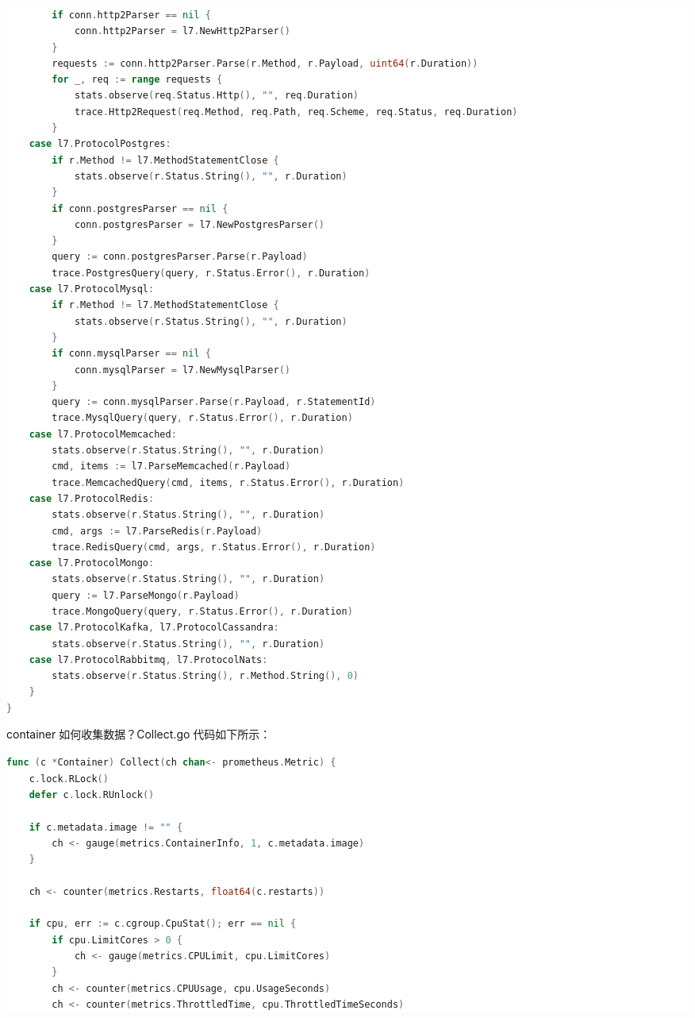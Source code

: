 ```Go
		if conn.http2Parser == nil {
			conn.http2Parser = l7.NewHttp2Parser()
		}
		requests := conn.http2Parser.Parse(r.Method, r.Payload, uint64(r.Duration))
		for _, req := range requests {
			stats.observe(req.Status.Http(), "", req.Duration)
			trace.Http2Request(req.Method, req.Path, req.Scheme, req.Status, req.Duration)
		}
	case l7.ProtocolPostgres:
		if r.Method != l7.MethodStatementClose {
			stats.observe(r.Status.String(), "", r.Duration)
		}
		if conn.postgresParser == nil {
			conn.postgresParser = l7.NewPostgresParser()
		}
		query := conn.postgresParser.Parse(r.Payload)
		trace.PostgresQuery(query, r.Status.Error(), r.Duration)
	case l7.ProtocolMysql:
		if r.Method != l7.MethodStatementClose {
			stats.observe(r.Status.String(), "", r.Duration)
		}
		if conn.mysqlParser == nil {
			conn.mysqlParser = l7.NewMysqlParser()
		}
		query := conn.mysqlParser.Parse(r.Payload, r.StatementId)
		trace.MysqlQuery(query, r.Status.Error(), r.Duration)
	case l7.ProtocolMemcached:
		stats.observe(r.Status.String(), "", r.Duration)
		cmd, items := l7.ParseMemcached(r.Payload)
		trace.MemcachedQuery(cmd, items, r.Status.Error(), r.Duration)
	case l7.ProtocolRedis:
		stats.observe(r.Status.String(), "", r.Duration)
		cmd, args := l7.ParseRedis(r.Payload)
		trace.RedisQuery(cmd, args, r.Status.Error(), r.Duration)
	case l7.ProtocolMongo:
		stats.observe(r.Status.String(), "", r.Duration)
		query := l7.ParseMongo(r.Payload)
		trace.MongoQuery(query, r.Status.Error(), r.Duration)
	case l7.ProtocolKafka, l7.ProtocolCassandra:
		stats.observe(r.Status.String(), "", r.Duration)
	case l7.ProtocolRabbitmq, l7.ProtocolNats:
		stats.observe(r.Status.String(), r.Method.String(), 0)
	}
}
```

container 如何收集数据？Collect.go 代码如下所示：
```Go
func (c *Container) Collect(ch chan<- prometheus.Metric) {
	c.lock.RLock()
	defer c.lock.RUnlock()

	if c.metadata.image != "" {
		ch <- gauge(metrics.ContainerInfo, 1, c.metadata.image)
	}

	ch <- counter(metrics.Restarts, float64(c.restarts))

	if cpu, err := c.cgroup.CpuStat(); err == nil {
		if cpu.LimitCores > 0 {
			ch <- gauge(metrics.CPULimit, cpu.LimitCores)
		}
		ch <- counter(metrics.CPUUsage, cpu.UsageSeconds)
		ch <- counter(metrics.ThrottledTime, cpu.ThrottledTimeSeconds)
```